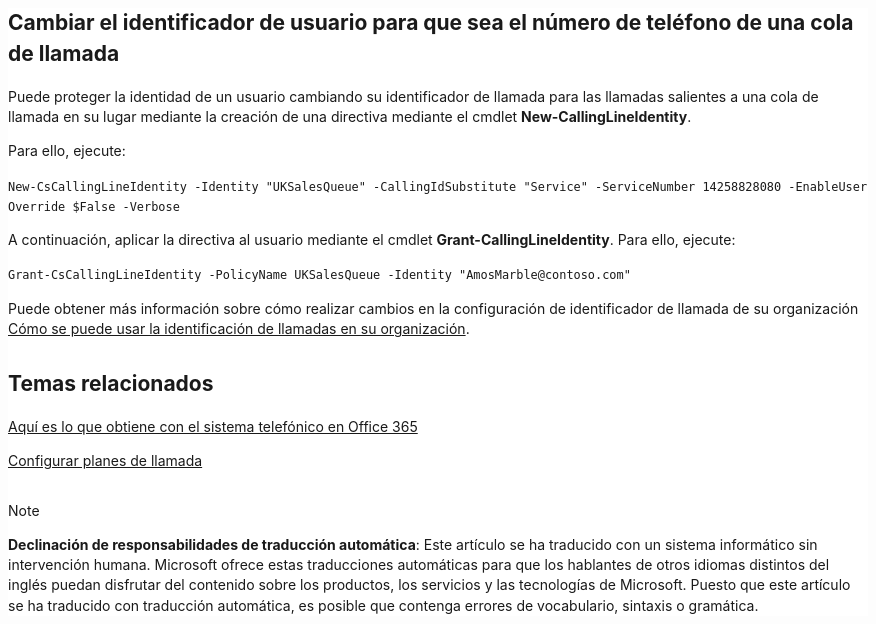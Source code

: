 ## Cambiar el identificador de usuario para que sea el número de teléfono de una cola de llamada

Puede proteger la identidad de un usuario cambiando su identificador de llamada para las llamadas salientes a una cola de llamada en su lugar mediante la creación de una directiva mediante el cmdlet **New-CallingLineIdentity**.
  
Para ello, ejecute:
  
```
New-CsCallingLineIdentity -Identity "UKSalesQueue" -CallingIdSubstitute "Service" -ServiceNumber 14258828080 -EnableUserOverride $False -Verbose
```

A continuación, aplicar la directiva al usuario mediante el cmdlet **Grant-CallingLineIdentity**. Para ello, ejecute:
  
```
Grant-CsCallingLineIdentity -PolicyName UKSalesQueue -Identity "AmosMarble@contoso.com"
```

Puede obtener más información sobre cómo realizar cambios en la configuración de identificador de llamada de su organización [Cómo se puede usar la identificación de llamadas en su organización](../what-are-calling-plans-in-office-365/how-can-caller-id-be-used-in-your-organization.md).
  
## Temas relacionados

[Aquí es lo que obtiene con el sistema telefónico en Office 365](here-s-what-you-get-with-phone-system-in-office-365.md)
  
[Configurar planes de llamada](../what-are-calling-plans-in-office-365/set-up-calling-plans.md)
  
## 
<a name="MT_Footer"> </a>

> [!NOTE]
> **Declinación de responsabilidades de traducción automática**: Este artículo se ha traducido con un sistema informático sin intervención humana. Microsoft ofrece estas traducciones automáticas para que los hablantes de otros idiomas distintos del inglés puedan disfrutar del contenido sobre los productos, los servicios y las tecnologías de Microsoft. Puesto que este artículo se ha traducido con traducción automática, es posible que contenga errores de vocabulario, sintaxis o gramática. 
  

